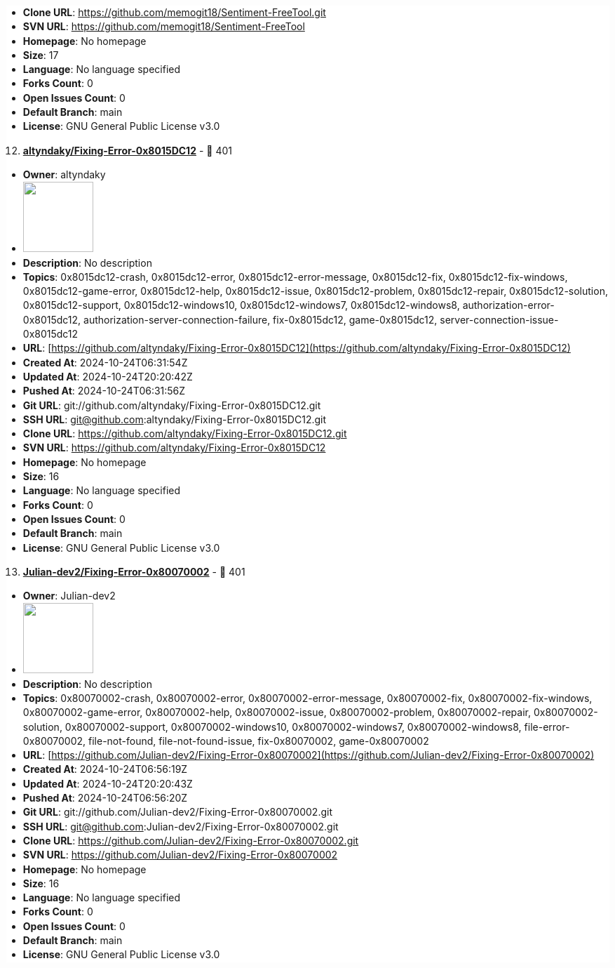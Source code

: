    - **Clone URL**: https://github.com/memogit18/Sentiment-FreeTool.git
   - **SVN URL**: https://github.com/memogit18/Sentiment-FreeTool
   - **Homepage**: No homepage
   - **Size**: 17
   - **Language**: No language specified
   - **Forks Count**: 0
   - **Open Issues Count**: 0
   - **Default Branch**: main
   - **License**: GNU General Public License v3.0

12. **[altyndaky/Fixing-Error-0x8015DC12](https://github.com/altyndaky/Fixing-Error-0x8015DC12)** - 🌟 401
   - **Owner**: altyndaky
   - <img src="https://avatars.githubusercontent.com/u/184285085?v=4" width="100" height="100">
   - **Description**: No description
   - **Topics**: 0x8015dc12-crash, 0x8015dc12-error, 0x8015dc12-error-message, 0x8015dc12-fix, 0x8015dc12-fix-windows, 0x8015dc12-game-error, 0x8015dc12-help, 0x8015dc12-issue, 0x8015dc12-problem, 0x8015dc12-repair, 0x8015dc12-solution, 0x8015dc12-support, 0x8015dc12-windows10, 0x8015dc12-windows7, 0x8015dc12-windows8, authorization-error-0x8015dc12, authorization-server-connection-failure, fix-0x8015dc12, game-0x8015dc12, server-connection-issue-0x8015dc12
   - **URL**: [https://github.com/altyndaky/Fixing-Error-0x8015DC12](https://github.com/altyndaky/Fixing-Error-0x8015DC12)
   - **Created At**: 2024-10-24T06:31:54Z
   - **Updated At**: 2024-10-24T20:20:42Z
   - **Pushed At**: 2024-10-24T06:31:56Z
   - **Git URL**: git://github.com/altyndaky/Fixing-Error-0x8015DC12.git
   - **SSH URL**: git@github.com:altyndaky/Fixing-Error-0x8015DC12.git
   - **Clone URL**: https://github.com/altyndaky/Fixing-Error-0x8015DC12.git
   - **SVN URL**: https://github.com/altyndaky/Fixing-Error-0x8015DC12
   - **Homepage**: No homepage
   - **Size**: 16
   - **Language**: No language specified
   - **Forks Count**: 0
   - **Open Issues Count**: 0
   - **Default Branch**: main
   - **License**: GNU General Public License v3.0

13. **[Julian-dev2/Fixing-Error-0x80070002](https://github.com/Julian-dev2/Fixing-Error-0x80070002)** - 🌟 401
   - **Owner**: Julian-dev2
   - <img src="https://avatars.githubusercontent.com/u/177749996?v=4" width="100" height="100">
   - **Description**: No description
   - **Topics**: 0x80070002-crash, 0x80070002-error, 0x80070002-error-message, 0x80070002-fix, 0x80070002-fix-windows, 0x80070002-game-error, 0x80070002-help, 0x80070002-issue, 0x80070002-problem, 0x80070002-repair, 0x80070002-solution, 0x80070002-support, 0x80070002-windows10, 0x80070002-windows7, 0x80070002-windows8, file-error-0x80070002, file-not-found, file-not-found-issue, fix-0x80070002, game-0x80070002
   - **URL**: [https://github.com/Julian-dev2/Fixing-Error-0x80070002](https://github.com/Julian-dev2/Fixing-Error-0x80070002)
   - **Created At**: 2024-10-24T06:56:19Z
   - **Updated At**: 2024-10-24T20:20:43Z
   - **Pushed At**: 2024-10-24T06:56:20Z
   - **Git URL**: git://github.com/Julian-dev2/Fixing-Error-0x80070002.git
   - **SSH URL**: git@github.com:Julian-dev2/Fixing-Error-0x80070002.git
   - **Clone URL**: https://github.com/Julian-dev2/Fixing-Error-0x80070002.git
   - **SVN URL**: https://github.com/Julian-dev2/Fixing-Error-0x80070002
   - **Homepage**: No homepage
   - **Size**: 16
   - **Language**: No language specified
   - **Forks Count**: 0
   - **Open Issues Count**: 0
   - **Default Branch**: main
   - **License**: GNU General Public License v3.0
